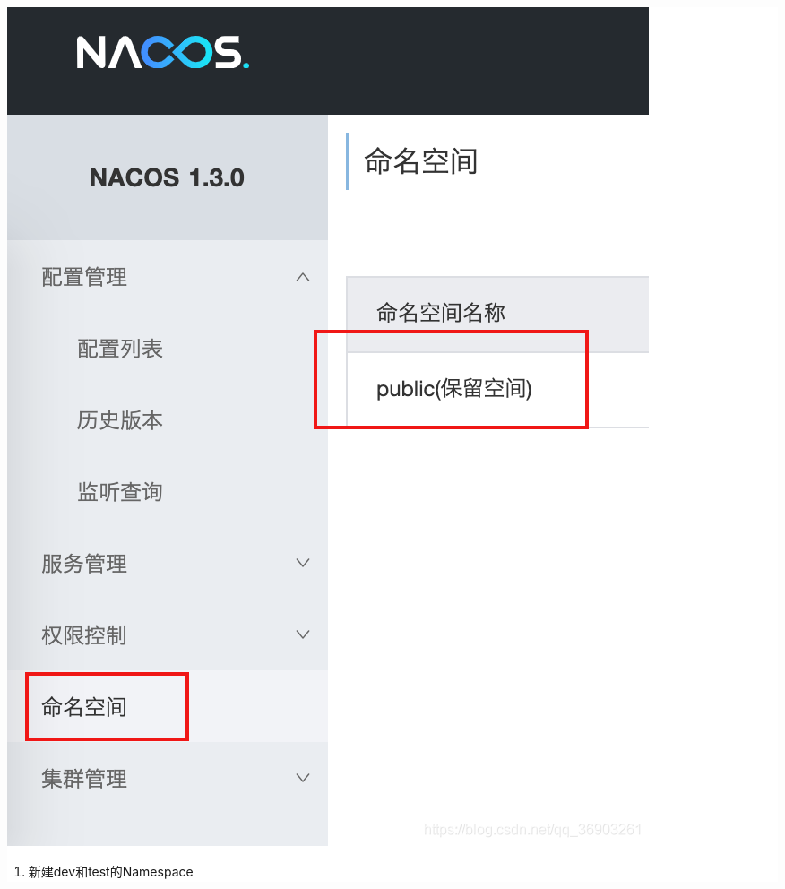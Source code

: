![在这里插入图片描述](尚硅谷-SpringCloud-Alibaba/watermark,type_ZmFuZ3poZW5naGVpdGk,shadow_10,text_aHR0cHM6Ly9ibG9nLmNzZG4ubmV0L3FxXzM2OTAzMjYx,size_16,color_FFFFFF,t_70-1682233450111-56.png)

1. 新建dev和test的Namespace